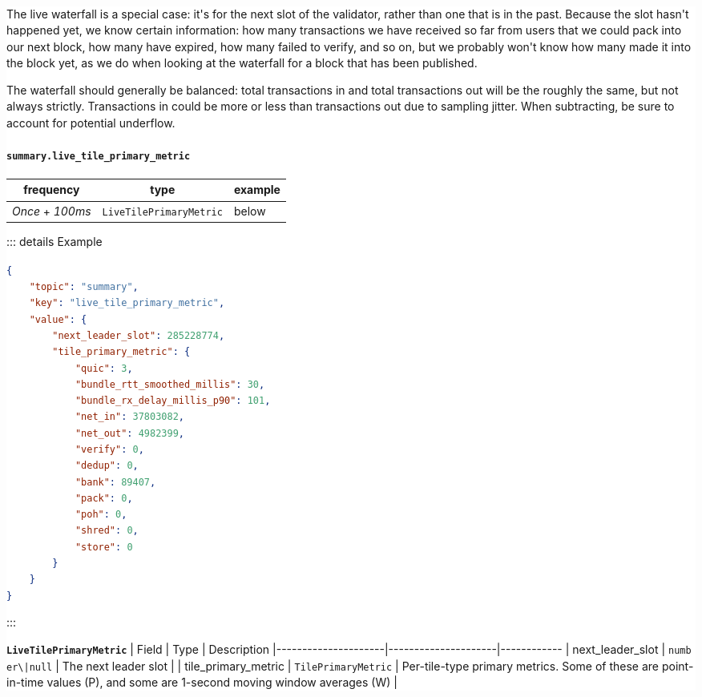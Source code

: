 The live waterfall is a special case: it's for the next slot of the
validator, rather than one that is in the past. Because the slot hasn't
happened yet, we know certain information: how many transactions we have
received so far from users that we could pack into our next block, how
many have expired, how many failed to verify, and so on, but we probably
won't know how many made it into the block yet, as we do when looking at
the waterfall for a block that has been published.

The waterfall should generally be balanced: total transactions in and
total transactions out will be the roughly the same, but not always
strictly. Transactions in could be more or less than transactions out
due to sampling jitter. When subtracting, be sure to account for
potential underflow.

#### `summary.live_tile_primary_metric`
| frequency        | type                    | example |
|------------------|-------------------------|---------|
| *Once* + *100ms* | `LiveTilePrimaryMetric` | below   |

::: details Example

```json
{
    "topic": "summary",
    "key": "live_tile_primary_metric",
    "value": {
        "next_leader_slot": 285228774,
        "tile_primary_metric": {
            "quic": 3,
            "bundle_rtt_smoothed_millis": 30,
            "bundle_rx_delay_millis_p90": 101,
            "net_in": 37803082,
            "net_out": 4982399,
            "verify": 0,
            "dedup": 0,
            "bank": 89407,
            "pack": 0,
            "poh": 0,
            "shred": 0,
            "store": 0
        }
    }
}
```

:::

**`LiveTilePrimaryMetric`**
| Field               | Type                | Description
|---------------------|---------------------|------------
| next_leader_slot    | `number\|null`      | The next leader slot |
| tile_primary_metric | `TilePrimaryMetric` | Per-tile-type primary metrics.  Some of these are point-in-time values (P), and some are 1-second moving window averages (W) |
